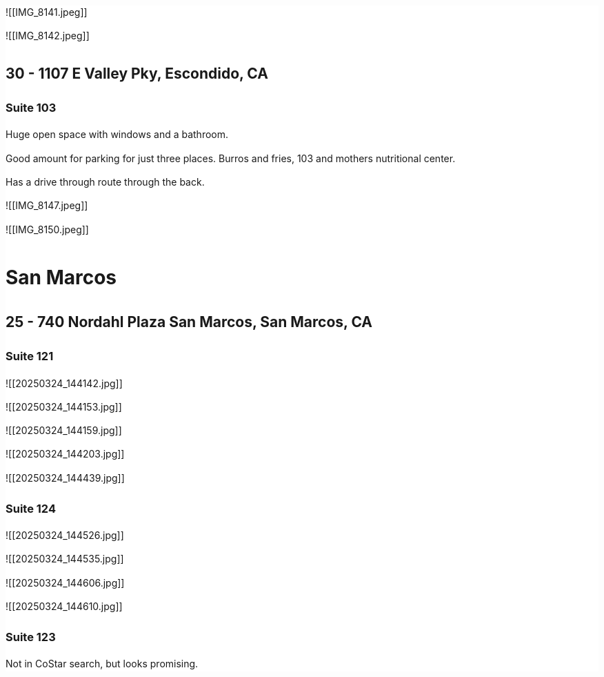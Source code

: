 ![[IMG_8141.jpeg]]

![[IMG_8142.jpeg]]

## 30 - 1107 E Valley Pky, Escondido, CA​

### Suite 103

Huge open space with windows and a bathroom.

Good amount for parking for just three places.
Burros and fries, 103 and mothers nutritional center.

Has a drive through route through the back.

![[IMG_8147.jpeg]]

![[IMG_8150.jpeg]]


# San Marcos

## 25 - 740 Nordahl Plaza San Marcos, San Marcos, CA

### Suite 121

![[20250324_144142.jpg]]

![[20250324_144153.jpg]]

![[20250324_144159.jpg]]

![[20250324_144203.jpg]]

![[20250324_144439.jpg]]


### Suite 124

![[20250324_144526.jpg]]

![[20250324_144535.jpg]]

![[20250324_144606.jpg]]

![[20250324_144610.jpg]]


### Suite 123
Not in CoStar search, but looks promising.
